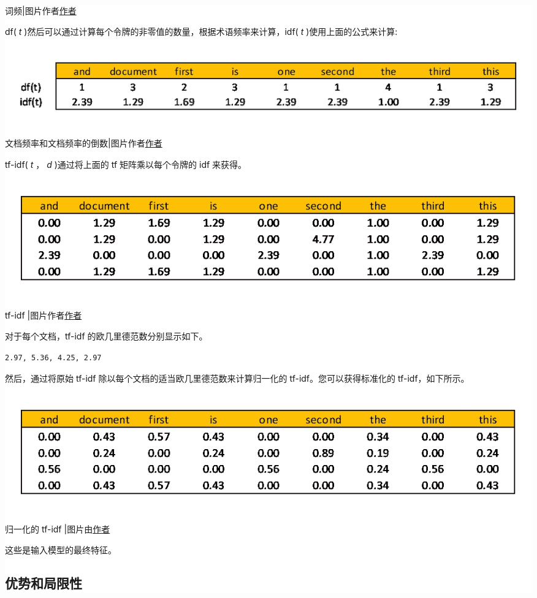 词频|图片作者[作者](http://dwiuzila.medium.com/membership)

df( *t* )然后可以通过计算每个令牌的非零值的数量，根据术语频率来计算，idf( *t* )使用上面的公式来计算:

![](img/245c070ea261e98d487ff7d142d7c414.png)

文档频率和文档频率的倒数|图片作者[作者](http://dwiuzila.medium.com/membership)

tf-idf( *t* ， *d* )通过将上面的 tf 矩阵乘以每个令牌的 idf 来获得。

![](img/fa22c74d2bcd2ce8109861247d6cf5f7.png)

tf-idf |图片作者[作者](http://dwiuzila.medium.com/membership)

对于每个文档，tf-idf 的欧几里德范数分别显示如下。

```
2.97, 5.36, 4.25, 2.97
```

然后，通过将原始 tf-idf 除以每个文档的适当欧几里德范数来计算归一化的 tf-idf。您可以获得标准化的 tf-idf，如下所示。

![](img/50cebe2b1908e09aa2eca0c3b9ee2eaf.png)

归一化的 tf-idf |图片由[作者](http://dwiuzila.medium.com/membership)

这些是输入模型的最终特征。

## 优势和局限性
